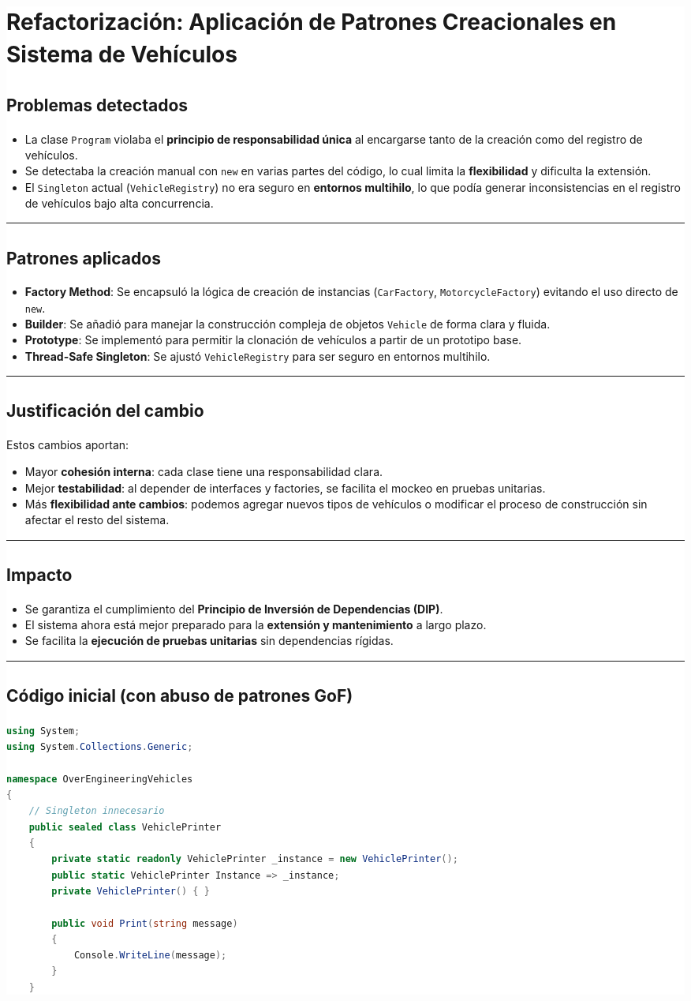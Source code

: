 # Refactorización: Aplicación de Patrones Creacionales en Sistema de Vehículos

## Problemas detectados
- La clase `Program` violaba el **principio de responsabilidad única** al encargarse tanto de la creación como del registro de vehículos.  
- Se detectaba la creación manual con `new` en varias partes del código, lo cual limita la **flexibilidad** y dificulta la extensión.  
- El `Singleton` actual (`VehicleRegistry`) no era seguro en **entornos multihilo**, lo que podía generar inconsistencias en el registro de vehículos bajo alta concurrencia.  

---

## Patrones aplicados
- **Factory Method**: Se encapsuló la lógica de creación de instancias (`CarFactory`, `MotorcycleFactory`) evitando el uso directo de `new`.  
- **Builder**: Se añadió para manejar la construcción compleja de objetos `Vehicle` de forma clara y fluida.  
- **Prototype**: Se implementó para permitir la clonación de vehículos a partir de un prototipo base.  
- **Thread-Safe Singleton**: Se ajustó `VehicleRegistry` para ser seguro en entornos multihilo.  

---

## Justificación del cambio
Estos cambios aportan:  
- Mayor **cohesión interna**: cada clase tiene una responsabilidad clara.  
- Mejor **testabilidad**: al depender de interfaces y factories, se facilita el mockeo en pruebas unitarias.  
- Más **flexibilidad ante cambios**: podemos agregar nuevos tipos de vehículos o modificar el proceso de construcción sin afectar el resto del sistema.  

---

## Impacto
- Se garantiza el cumplimiento del **Principio de Inversión de Dependencias (DIP)**.  
- El sistema ahora está mejor preparado para la **extensión y mantenimiento** a largo plazo.  
- Se facilita la **ejecución de pruebas unitarias** sin dependencias rígidas.  
---

## Código inicial (con abuso de patrones GoF)

```csharp
using System;
using System.Collections.Generic;

namespace OverEngineeringVehicles
{
    // Singleton innecesario
    public sealed class VehiclePrinter
    {
        private static readonly VehiclePrinter _instance = new VehiclePrinter();
        public static VehiclePrinter Instance => _instance;
        private VehiclePrinter() { }

        public void Print(string message)
        {
            Console.WriteLine(message);
        }
    }
```